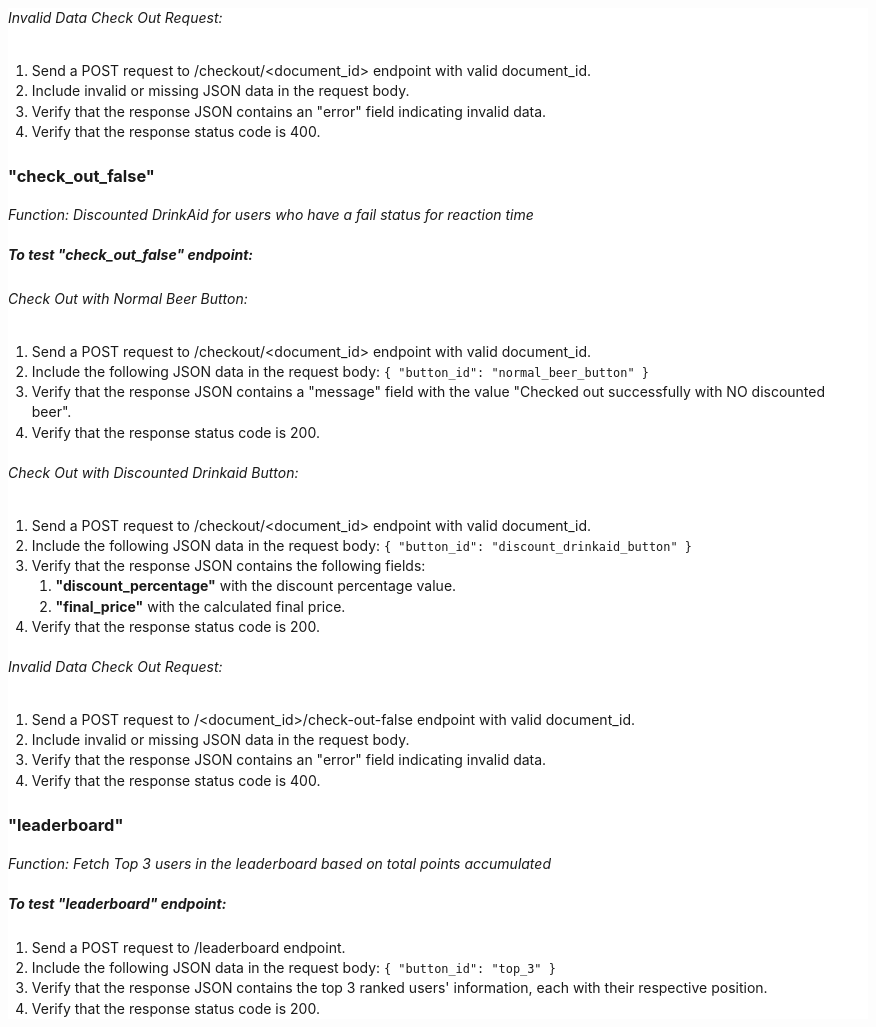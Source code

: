 ###### Invalid Data Check Out Request:
1. Send a POST request to /checkout/<document_id> endpoint with valid document_id.
2. Include invalid or missing JSON data in the request body.
3. Verify that the response JSON contains an "error" field indicating invalid data.
4. Verify that the response status code is 400.

### "check_out_false"
_Function: Discounted DrinkAid for users who have a fail status for reaction time_

##### To test "check_out_false" endpoint:

###### Check Out with Normal Beer Button:
1. Send a POST request to /checkout/<document_id> endpoint with valid document_id. 
2. Include the following JSON data in the request body:
`{
  "button_id": "normal_beer_button"
}`
3. Verify that the response JSON contains a "message" field with the value "Checked out successfully with NO discounted beer".
4. Verify that the response status code is 200.

###### Check Out with Discounted Drinkaid Button:
1. Send a POST request to /checkout/<document_id> endpoint with valid document_id. 
2. Include the following JSON data in the request body:
`{
  "button_id": "discount_drinkaid_button"
}`
3. Verify that the response JSON contains the following fields:
   1. **"discount_percentage"** with the discount percentage value.
   2. **"final_price"** with the calculated final price.
4. Verify that the response status code is 200.

###### Invalid Data Check Out Request:
1. Send a POST request to /<document_id>/check-out-false endpoint with valid document_id.
2. Include invalid or missing JSON data in the request body.
3. Verify that the response JSON contains an "error" field indicating invalid data.
4. Verify that the response status code is 400.

### "leaderboard"
_Function: Fetch Top 3 users in the leaderboard based on total points accumulated_

##### To test "leaderboard" endpoint:

1. Send a POST request to /leaderboard endpoint.
2. Include the following JSON data in the request body:
`{
  "button_id": "top_3"
}`
3. Verify that the response JSON contains the top 3 ranked users' information, each with their respective position.
4. Verify that the response status code is 200.
